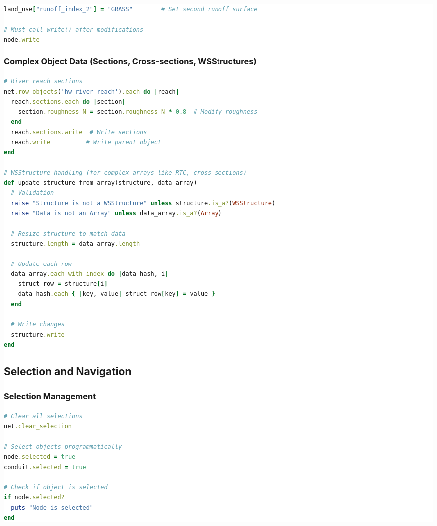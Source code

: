 ```ruby
land_use["runoff_index_2"] = "GRASS"        # Set second runoff surface

# Must call write() after modifications
node.write
```

### Complex Object Data (Sections, Cross-sections, WSStructures)
```ruby
# River reach sections
net.row_objects('hw_river_reach').each do |reach|
  reach.sections.each do |section|
    section.roughness_N = section.roughness_N * 0.8  # Modify roughness
  end
  reach.sections.write  # Write sections
  reach.write          # Write parent object
end

# WSStructure handling (for complex arrays like RTC, cross-sections)
def update_structure_from_array(structure, data_array)
  # Validation
  raise "Structure is not a WSStructure" unless structure.is_a?(WSStructure)
  raise "Data is not an Array" unless data_array.is_a?(Array)
  
  # Resize structure to match data
  structure.length = data_array.length
  
  # Update each row
  data_array.each_with_index do |data_hash, i|
    struct_row = structure[i]
    data_hash.each { |key, value| struct_row[key] = value }
  end
  
  # Write changes
  structure.write
end
```

## Selection and Navigation

### Selection Management
```ruby
# Clear all selections
net.clear_selection

# Select objects programmatically
node.selected = true
conduit.selected = true

# Check if object is selected
if node.selected?
  puts "Node is selected"
end
```

